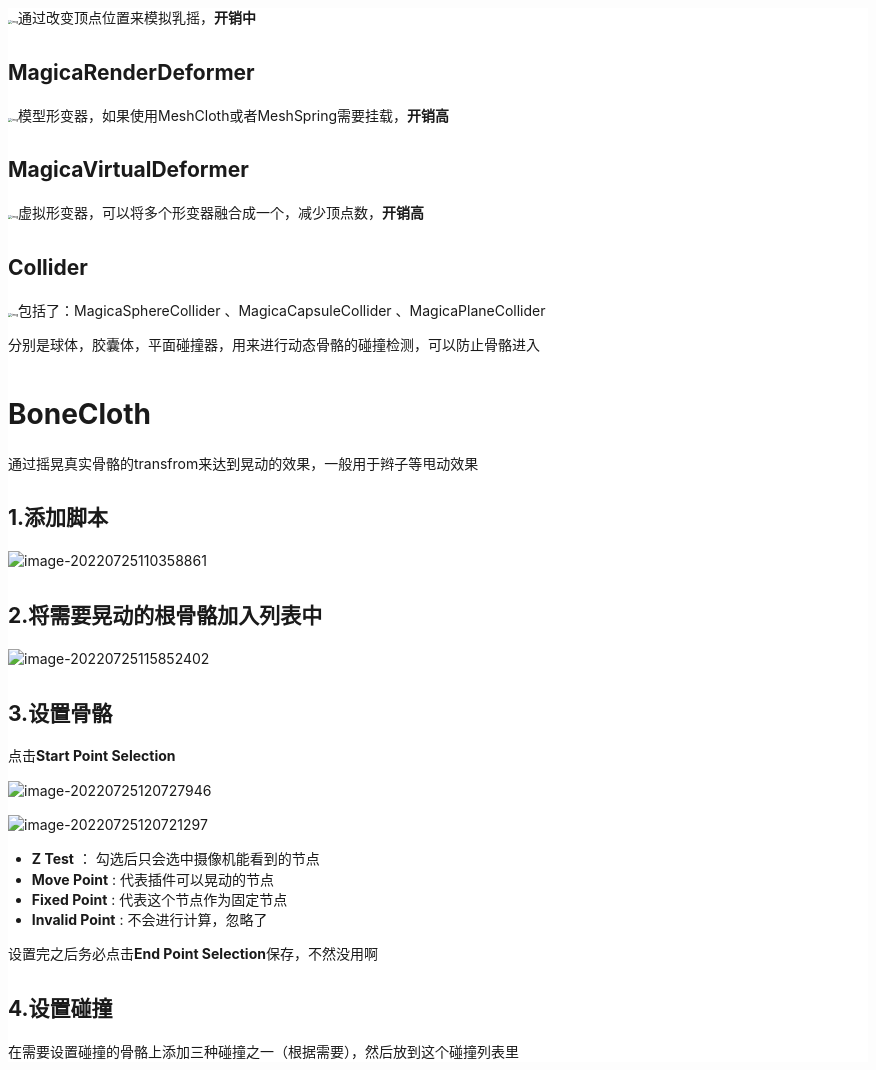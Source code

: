 <img src="https://magicasoft.jp/wp-content/uploads/2019/12/icon-mesh-spring.png" alt="img" style="zoom:25%;" />通过改变顶点位置来模拟乳摇，**开销中**

## MagicaRenderDeformer

<img src="https://magicasoft.jp/wp-content/uploads/2019/12/icon-render-deformer.png" alt="img" style="zoom:25%;" />模型形变器，如果使用MeshCloth或者MeshSpring需要挂载，**开销高**

## MagicaVirtualDeformer

<img src="https://magicasoft.jp/wp-content/uploads/2019/12/icon-virtual-deformer.png" alt="img" style="zoom:25%;" />虚拟形变器，可以将多个形变器融合成一个，减少顶点数，**开销高**

## Collider 

<img src="https://magicasoft.jp/wp-content/uploads/2019/12/icon-collider.png" alt="img" style="zoom:25%;" />包括了：MagicaSphereCollider 、MagicaCapsuleCollider 、MagicaPlaneCollider 

分别是球体，胶囊体，平面碰撞器，用来进行动态骨骼的碰撞检测，可以防止骨骼进入

# BoneCloth

通过摇晃真实骨骼的transfrom来达到晃动的效果，一般用于辫子等甩动效果

## 1.添加脚本

![image-20220725110358861](https://cdn.jsdelivr.net/gh/Gasskin/CloudImg/img/image-20220725110358861.png)

## 2.将需要晃动的根骨骼加入列表中

![image-20220725115852402](https://cdn.jsdelivr.net/gh/Gasskin/CloudImg/img/image-20220725115852402.png)

## 3.设置骨骼

点击**Start Point Selection**

![image-20220725120727946](https://cdn.jsdelivr.net/gh/Gasskin/CloudImg/img/image-20220725120727946.png)

![image-20220725120721297](https://cdn.jsdelivr.net/gh/Gasskin/CloudImg/img/image-20220725120721297.png)

- **Z Test** ： 勾选后只会选中摄像机能看到的节点
- **Move Point** : 代表插件可以晃动的节点
- **Fixed Point** : 代表这个节点作为固定节点
- **Invalid Point** : 不会进行计算，忽略了

设置完之后务必点击**End Point Selection**保存，不然没用啊

## 4.设置碰撞

在需要设置碰撞的骨骼上添加三种碰撞之一（根据需要），然后放到这个碰撞列表里
